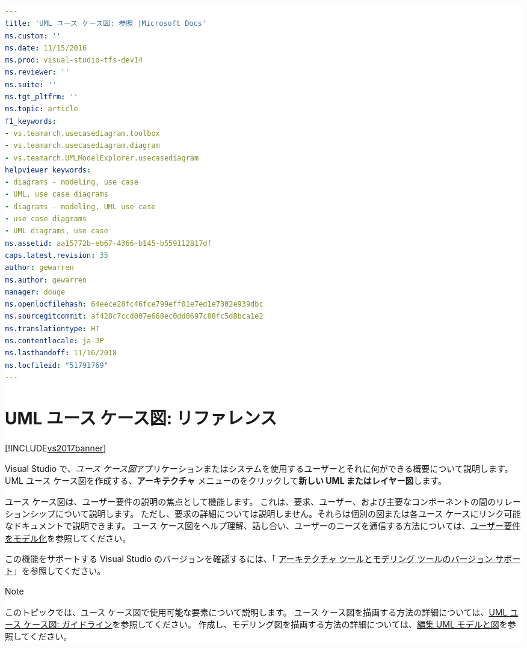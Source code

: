 ```yaml
---
title: 'UML ユース ケース図: 参照 |Microsoft Docs'
ms.custom: ''
ms.date: 11/15/2016
ms.prod: visual-studio-tfs-dev14
ms.reviewer: ''
ms.suite: ''
ms.tgt_pltfrm: ''
ms.topic: article
f1_keywords:
- vs.teamarch.usecasediagram.toolbox
- vs.teamarch.usecasediagram.diagram
- vs.teamarch.UMLModelExplorer.usecasediagram
helpviewer_keywords:
- diagrams - modeling, use case
- UML, use case diagrams
- diagrams - modeling, UML use case
- use case diagrams
- UML diagrams, use case
ms.assetid: aa15772b-eb67-4366-b145-b559112817df
caps.latest.revision: 35
author: gewarren
ms.author: gewarren
manager: douge
ms.openlocfilehash: 64eece28fc46fce799eff01e7ed1e7302e939dbc
ms.sourcegitcommit: af428c7ccd007e668ec0dd8697c88fc5d8bca1e2
ms.translationtype: HT
ms.contentlocale: ja-JP
ms.lasthandoff: 11/16/2018
ms.locfileid: "51791769"
---
```

# <a name="uml-use-case-diagrams-reference"></a>UML ユース ケース図: リファレンス
[!INCLUDE[vs2017banner](../includes/vs2017banner.md)]

Visual Studio で、*ユース ケース図*アプリケーションまたはシステムを使用するユーザーとそれに何ができる概要について説明します。 UML ユース ケース図を作成する、**アーキテクチャ** メニューのをクリックして**新しい UML またはレイヤー図**します。  
  
 ユース ケース図は、ユーザー要件の説明の焦点として機能します。 これは、要求、ユーザー、および主要なコンポーネントの間のリレーションシップについて説明します。 ただし、要求の詳細については説明しません。それらは個別の図または各ユース ケースにリンク可能なドキュメントで説明できます。 ユース ケース図をヘルプ理解、話し合い、ユーザーのニーズを通信する方法については、[ユーザー要件をモデル化](../modeling/model-user-requirements.md)を参照してください。  
  
 この機能をサポートする Visual Studio のバージョンを確認するには、「 [アーキテクチャ ツールとモデリング ツールのバージョン サポート](../modeling/what-s-new-for-design-in-visual-studio.md#VersionSupport)」を参照してください。  
  
> [!NOTE]
>  このトピックでは、ユース ケース図で使用可能な要素について説明します。 ユース ケース図を描画する方法の詳細については、[UML ユース ケース図: ガイドライン](../modeling/uml-use-case-diagrams-guidelines.md)を参照してください。 作成し、モデリング図を描画する方法の詳細については、[編集 UML モデルと図](../modeling/edit-uml-models-and-diagrams.md)を参照してください。  
  